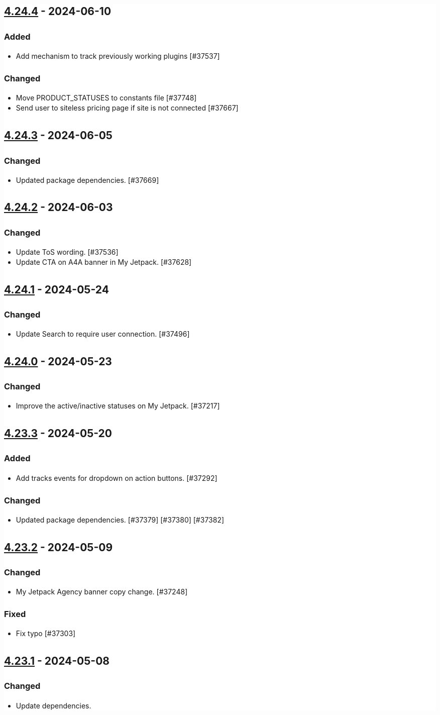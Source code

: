 ## [4.24.4] - 2024-06-10
### Added
- Add mechanism to track previously working plugins [#37537]

### Changed
- Move PRODUCT_STATUSES to constants file [#37748]
- Send user to siteless pricing page if site is not connected [#37667]

## [4.24.3] - 2024-06-05
### Changed
- Updated package dependencies. [#37669]

## [4.24.2] - 2024-06-03
### Changed
- Update ToS wording. [#37536]
- Update CTA on A4A banner in My Jetpack. [#37628]

## [4.24.1] - 2024-05-24
### Changed
- Update Search to require user connection. [#37496]

## [4.24.0] - 2024-05-23
### Changed
- Improve the active/inactive statuses on My Jetpack. [#37217]

## [4.23.3] - 2024-05-20
### Added
- Add tracks events for dropdown on action buttons. [#37292]

### Changed
- Updated package dependencies. [#37379] [#37380] [#37382]

## [4.23.2] - 2024-05-09
### Changed
- My Jetpack Agency banner copy change. [#37248]

### Fixed
- Fix typo [#37303]

## [4.23.1] - 2024-05-08
### Changed
- Update dependencies.


[5.15.0]: https://github.com/Automattic/jetpack-my-jetpack/compare/5.14.5...5.15.0
[5.14.5]: https://github.com/Automattic/jetpack-my-jetpack/compare/5.14.4...5.14.5
[5.14.4]: https://github.com/Automattic/jetpack-my-jetpack/compare/5.14.3...5.14.4
[5.14.3]: https://github.com/Automattic/jetpack-my-jetpack/compare/5.14.2...5.14.3
[5.14.2]: https://github.com/Automattic/jetpack-my-jetpack/compare/5.14.1...5.14.2
[5.14.1]: https://github.com/Automattic/jetpack-my-jetpack/compare/5.14.0...5.14.1
[5.14.0]: https://github.com/Automattic/jetpack-my-jetpack/compare/5.13.1...5.14.0
[5.13.1]: https://github.com/Automattic/jetpack-my-jetpack/compare/5.13.0...5.13.1
[5.13.0]: https://github.com/Automattic/jetpack-my-jetpack/compare/5.12.0...5.13.0
[5.12.0]: https://github.com/Automattic/jetpack-my-jetpack/compare/5.11.2...5.12.0
[5.11.2]: https://github.com/Automattic/jetpack-my-jetpack/compare/5.11.1...5.11.2
[5.11.1]: https://github.com/Automattic/jetpack-my-jetpack/compare/5.11.0...5.11.1
[5.11.0]: https://github.com/Automattic/jetpack-my-jetpack/compare/5.10.1...5.11.0
[5.10.1]: https://github.com/Automattic/jetpack-my-jetpack/compare/5.10.0...5.10.1
[5.10.0]: https://github.com/Automattic/jetpack-my-jetpack/compare/5.9.2...5.10.0
[5.9.2]: https://github.com/Automattic/jetpack-my-jetpack/compare/5.9.1...5.9.2
[5.9.1]: https://github.com/Automattic/jetpack-my-jetpack/compare/5.9.0...5.9.1
[5.9.0]: https://github.com/Automattic/jetpack-my-jetpack/compare/5.8.0...5.9.0
[5.8.0]: https://github.com/Automattic/jetpack-my-jetpack/compare/5.7.3...5.8.0
[5.7.3]: https://github.com/Automattic/jetpack-my-jetpack/compare/5.7.2...5.7.3
[5.7.2]: https://github.com/Automattic/jetpack-my-jetpack/compare/5.7.1...5.7.2
[5.7.1]: https://github.com/Automattic/jetpack-my-jetpack/compare/5.7.0...5.7.1
[5.7.0]: https://github.com/Automattic/jetpack-my-jetpack/compare/5.6.0...5.7.0
[5.6.0]: https://github.com/Automattic/jetpack-my-jetpack/compare/5.5.3...5.6.0
[5.5.3]: https://github.com/Automattic/jetpack-my-jetpack/compare/5.5.2...5.5.3
[5.5.2]: https://github.com/Automattic/jetpack-my-jetpack/compare/5.5.1...5.5.2
[5.5.1]: https://github.com/Automattic/jetpack-my-jetpack/compare/5.5.0...5.5.1
[5.5.0]: https://github.com/Automattic/jetpack-my-jetpack/compare/5.4.5...5.5.0
[5.4.5]: https://github.com/Automattic/jetpack-my-jetpack/compare/5.4.4...5.4.5
[5.4.4]: https://github.com/Automattic/jetpack-my-jetpack/compare/5.4.3...5.4.4
[5.4.3]: https://github.com/Automattic/jetpack-my-jetpack/compare/5.4.2...5.4.3
[5.4.2]: https://github.com/Automattic/jetpack-my-jetpack/compare/5.4.1...5.4.2
[5.4.1]: https://github.com/Automattic/jetpack-my-jetpack/compare/5.4.0...5.4.1
[5.4.0]: https://github.com/Automattic/jetpack-my-jetpack/compare/5.3.3...5.4.0
[5.3.3]: https://github.com/Automattic/jetpack-my-jetpack/compare/5.3.2...5.3.3
[5.3.2]: https://github.com/Automattic/jetpack-my-jetpack/compare/5.3.1...5.3.2
[5.3.1]: https://github.com/Automattic/jetpack-my-jetpack/compare/5.3.0...5.3.1
[5.3.0]: https://github.com/Automattic/jetpack-my-jetpack/compare/5.2.0...5.3.0
[5.2.0]: https://github.com/Automattic/jetpack-my-jetpack/compare/5.1.2...5.2.0
[5.1.2]: https://github.com/Automattic/jetpack-my-jetpack/compare/5.1.1...5.1.2
[5.1.1]: https://github.com/Automattic/jetpack-my-jetpack/compare/5.1.0...5.1.1
[5.1.0]: https://github.com/Automattic/jetpack-my-jetpack/compare/5.0.4...5.1.0
[5.0.4]: https://github.com/Automattic/jetpack-my-jetpack/compare/5.0.3...5.0.4
[5.0.3]: https://github.com/Automattic/jetpack-my-jetpack/compare/5.0.2...5.0.3
[5.0.2]: https://github.com/Automattic/jetpack-my-jetpack/compare/5.0.1...5.0.2
[5.0.1]: https://github.com/Automattic/jetpack-my-jetpack/compare/5.0.0...5.0.1
[5.0.0]: https://github.com/Automattic/jetpack-my-jetpack/compare/4.37.0...5.0.0
[4.37.0]: https://github.com/Automattic/jetpack-my-jetpack/compare/4.36.0...4.37.0
[4.36.0]: https://github.com/Automattic/jetpack-my-jetpack/compare/4.35.16...4.36.0
[4.35.16]: https://github.com/Automattic/jetpack-my-jetpack/compare/4.35.15...4.35.16
[4.35.15]: https://github.com/Automattic/jetpack-my-jetpack/compare/4.35.14...4.35.15
[4.35.14]: https://github.com/Automattic/jetpack-my-jetpack/compare/4.35.13...4.35.14
[4.35.13]: https://github.com/Automattic/jetpack-my-jetpack/compare/4.35.12...4.35.13
[4.35.12]: https://github.com/Automattic/jetpack-my-jetpack/compare/4.35.11...4.35.12
[4.35.11]: https://github.com/Automattic/jetpack-my-jetpack/compare/4.35.10...4.35.11
[4.35.10]: https://github.com/Automattic/jetpack-my-jetpack/compare/4.35.9...4.35.10
[4.35.9]: https://github.com/Automattic/jetpack-my-jetpack/compare/4.35.8...4.35.9
[4.35.8]: https://github.com/Automattic/jetpack-my-jetpack/compare/4.35.7...4.35.8
[4.35.7]: https://github.com/Automattic/jetpack-my-jetpack/compare/4.35.6...4.35.7
[4.35.6]: https://github.com/Automattic/jetpack-my-jetpack/compare/4.35.5...4.35.6
[4.35.5]: https://github.com/Automattic/jetpack-my-jetpack/compare/4.35.4...4.35.5
[4.35.4]: https://github.com/Automattic/jetpack-my-jetpack/compare/4.35.3...4.35.4
[4.35.3]: https://github.com/Automattic/jetpack-my-jetpack/compare/4.35.2...4.35.3
[4.35.2]: https://github.com/Automattic/jetpack-my-jetpack/compare/4.35.1...4.35.2
[4.35.1]: https://github.com/Automattic/jetpack-my-jetpack/compare/4.35.0...4.35.1
[4.35.0]: https://github.com/Automattic/jetpack-my-jetpack/compare/4.34.0...4.35.0
[4.34.0]: https://github.com/Automattic/jetpack-my-jetpack/compare/4.33.1...4.34.0
[4.33.1]: https://github.com/Automattic/jetpack-my-jetpack/compare/4.33.0...4.33.1
[4.33.0]: https://github.com/Automattic/jetpack-my-jetpack/compare/4.32.4...4.33.0
[4.32.4]: https://github.com/Automattic/jetpack-my-jetpack/compare/4.32.3...4.32.4
[4.32.3]: https://github.com/Automattic/jetpack-my-jetpack/compare/4.32.2...4.32.3
[4.32.2]: https://github.com/Automattic/jetpack-my-jetpack/compare/4.32.1...4.32.2
[4.32.1]: https://github.com/Automattic/jetpack-my-jetpack/compare/4.32.0...4.32.1
[4.32.0]: https://github.com/Automattic/jetpack-my-jetpack/compare/4.31.0...4.32.0
[4.31.0]: https://github.com/Automattic/jetpack-my-jetpack/compare/4.30.0...4.31.0
[4.30.0]: https://github.com/Automattic/jetpack-my-jetpack/compare/4.29.0...4.30.0
[4.29.0]: https://github.com/Automattic/jetpack-my-jetpack/compare/4.28.0...4.29.0
[4.28.0]: https://github.com/Automattic/jetpack-my-jetpack/compare/4.27.2...4.28.0
[4.27.2]: https://github.com/Automattic/jetpack-my-jetpack/compare/4.27.1...4.27.2
[4.27.1]: https://github.com/Automattic/jetpack-my-jetpack/compare/4.27.0...4.27.1
[4.27.0]: https://github.com/Automattic/jetpack-my-jetpack/compare/4.26.0...4.27.0
[4.26.0]: https://github.com/Automattic/jetpack-my-jetpack/compare/4.25.4...4.26.0
[4.25.4]: https://github.com/Automattic/jetpack-my-jetpack/compare/4.25.3...4.25.4
[4.25.3]: https://github.com/Automattic/jetpack-my-jetpack/compare/4.25.2...4.25.3
[4.25.2]: https://github.com/Automattic/jetpack-my-jetpack/compare/4.25.1...4.25.2
[4.25.1]: https://github.com/Automattic/jetpack-my-jetpack/compare/4.25.0...4.25.1
[4.25.0]: https://github.com/Automattic/jetpack-my-jetpack/compare/4.24.7...4.25.0
[4.24.7]: https://github.com/Automattic/jetpack-my-jetpack/compare/4.24.6...4.24.7
[4.24.6]: https://github.com/Automattic/jetpack-my-jetpack/compare/4.24.5...4.24.6
[4.24.5]: https://github.com/Automattic/jetpack-my-jetpack/compare/4.24.4...4.24.5
[4.24.4]: https://github.com/Automattic/jetpack-my-jetpack/compare/4.24.3...4.24.4
[4.24.3]: https://github.com/Automattic/jetpack-my-jetpack/compare/4.24.2...4.24.3
[4.24.2]: https://github.com/Automattic/jetpack-my-jetpack/compare/4.24.1...4.24.2
[4.24.1]: https://github.com/Automattic/jetpack-my-jetpack/compare/4.24.0...4.24.1
[4.24.0]: https://github.com/Automattic/jetpack-my-jetpack/compare/4.23.3...4.24.0
[4.23.3]: https://github.com/Automattic/jetpack-my-jetpack/compare/4.23.2...4.23.3
[4.23.2]: https://github.com/Automattic/jetpack-my-jetpack/compare/4.23.1...4.23.2
[4.23.1]: https://github.com/Automattic/jetpack-my-jetpack/compare/4.23.0...4.23.1
[4.23.0]: https://github.com/Automattic/jetpack-my-jetpack/compare/4.22.3...4.23.0
[4.22.3]: https://github.com/Automattic/jetpack-my-jetpack/compare/4.22.2...4.22.3
[4.22.2]: https://github.com/Automattic/jetpack-my-jetpack/compare/4.22.1...4.22.2
[4.22.1]: https://github.com/Automattic/jetpack-my-jetpack/compare/4.22.0...4.22.1
[4.22.0]: https://github.com/Automattic/jetpack-my-jetpack/compare/4.21.0...4.22.0
[4.21.0]: https://github.com/Automattic/jetpack-my-jetpack/compare/4.20.2...4.21.0
[4.20.2]: https://github.com/Automattic/jetpack-my-jetpack/compare/4.20.1...4.20.2
[4.20.1]: https://github.com/Automattic/jetpack-my-jetpack/compare/4.20.0...4.20.1
[4.20.0]: https://github.com/Automattic/jetpack-my-jetpack/compare/4.19.0...4.20.0
[4.19.0]: https://github.com/Automattic/jetpack-my-jetpack/compare/4.18.0...4.19.0
[4.18.0]: https://github.com/Automattic/jetpack-my-jetpack/compare/4.17.1...4.18.0
[4.17.1]: https://github.com/Automattic/jetpack-my-jetpack/compare/4.17.0...4.17.1
[4.17.0]: https://github.com/Automattic/jetpack-my-jetpack/compare/4.16.0...4.17.0
[4.16.0]: https://github.com/Automattic/jetpack-my-jetpack/compare/4.15.0...4.16.0
[4.15.0]: https://github.com/Automattic/jetpack-my-jetpack/compare/4.14.0...4.15.0
[4.14.0]: https://github.com/Automattic/jetpack-my-jetpack/compare/4.13.0...4.14.0
[4.13.0]: https://github.com/Automattic/jetpack-my-jetpack/compare/4.12.1...4.13.0
[4.12.1]: https://github.com/Automattic/jetpack-my-jetpack/compare/4.12.0...4.12.1
[4.12.0]: https://github.com/Automattic/jetpack-my-jetpack/compare/4.11.0...4.12.0
[4.11.0]: https://github.com/Automattic/jetpack-my-jetpack/compare/4.10.0...4.11.0
[4.10.0]: https://github.com/Automattic/jetpack-my-jetpack/compare/4.9.2...4.10.0
[4.9.2]: https://github.com/Automattic/jetpack-my-jetpack/compare/4.9.1...4.9.2
[4.9.1]: https://github.com/Automattic/jetpack-my-jetpack/compare/4.9.0...4.9.1
[4.9.0]: https://github.com/Automattic/jetpack-my-jetpack/compare/4.8.0...4.9.0
[4.8.0]: https://github.com/Automattic/jetpack-my-jetpack/compare/4.7.0...4.8.0
[4.7.0]: https://github.com/Automattic/jetpack-my-jetpack/compare/4.6.2...4.7.0
[4.6.2]: https://github.com/Automattic/jetpack-my-jetpack/compare/4.6.1...4.6.2
[4.6.1]: https://github.com/Automattic/jetpack-my-jetpack/compare/4.6.0...4.6.1
[4.6.0]: https://github.com/Automattic/jetpack-my-jetpack/compare/4.5.0...4.6.0
[4.5.0]: https://github.com/Automattic/jetpack-my-jetpack/compare/4.4.0...4.5.0
[4.4.0]: https://github.com/Automattic/jetpack-my-jetpack/compare/4.3.0...4.4.0
[4.3.0]: https://github.com/Automattic/jetpack-my-jetpack/compare/4.2.1...4.3.0
[4.2.1]: https://github.com/Automattic/jetpack-my-jetpack/compare/4.2.0...4.2.1
[4.2.0]: https://github.com/Automattic/jetpack-my-jetpack/compare/4.1.4...4.2.0
[4.1.4]: https://github.com/Automattic/jetpack-my-jetpack/compare/4.1.3...4.1.4
[4.1.3]: https://github.com/Automattic/jetpack-my-jetpack/compare/4.1.2...4.1.3
[4.1.2]: https://github.com/Automattic/jetpack-my-jetpack/compare/4.1.1...4.1.2
[4.1.1]: https://github.com/Automattic/jetpack-my-jetpack/compare/4.1.0...4.1.1
[4.1.0]: https://github.com/Automattic/jetpack-my-jetpack/compare/4.0.3...4.1.0
[4.0.3]: https://github.com/Automattic/jetpack-my-jetpack/compare/4.0.2...4.0.3
[4.0.2]: https://github.com/Automattic/jetpack-my-jetpack/compare/4.0.1...4.0.2
[4.0.1]: https://github.com/Automattic/jetpack-my-jetpack/compare/4.0.0...4.0.1
[4.0.0]: https://github.com/Automattic/jetpack-my-jetpack/compare/3.12.2...4.0.0
[3.12.2]: https://github.com/Automattic/jetpack-my-jetpack/compare/3.12.1...3.12.2
[3.12.1]: https://github.com/Automattic/jetpack-my-jetpack/compare/3.12.0...3.12.1
[3.12.0]: https://github.com/Automattic/jetpack-my-jetpack/compare/3.11.1...3.12.0
[3.11.1]: https://github.com/Automattic/jetpack-my-jetpack/compare/3.11.0...3.11.1
[3.11.0]: https://github.com/Automattic/jetpack-my-jetpack/compare/3.10.0...3.11.0
[3.10.0]: https://github.com/Automattic/jetpack-my-jetpack/compare/3.9.1...3.10.0
[3.9.1]: https://github.com/Automattic/jetpack-my-jetpack/compare/3.9.0...3.9.1
[3.9.0]: https://github.com/Automattic/jetpack-my-jetpack/compare/3.8.2...3.9.0
[3.8.2]: https://github.com/Automattic/jetpack-my-jetpack/compare/3.8.1...3.8.2
[3.8.1]: https://github.com/Automattic/jetpack-my-jetpack/compare/3.8.0...3.8.1
[3.8.0]: https://github.com/Automattic/jetpack-my-jetpack/compare/3.7.0...3.8.0
[3.7.0]: https://github.com/Automattic/jetpack-my-jetpack/compare/3.6.0...3.7.0
[3.6.0]: https://github.com/Automattic/jetpack-my-jetpack/compare/3.5.0...3.6.0
[3.5.0]: https://github.com/Automattic/jetpack-my-jetpack/compare/3.4.5...3.5.0
[3.4.5]: https://github.com/Automattic/jetpack-my-jetpack/compare/3.4.4...3.4.5
[3.4.4]: https://github.com/Automattic/jetpack-my-jetpack/compare/3.4.3...3.4.4
[3.4.3]: https://github.com/Automattic/jetpack-my-jetpack/compare/3.4.2...3.4.3
[3.4.2]: https://github.com/Automattic/jetpack-my-jetpack/compare/3.4.1...3.4.2
[3.4.1]: https://github.com/Automattic/jetpack-my-jetpack/compare/3.4.0...3.4.1
[3.4.0]: https://github.com/Automattic/jetpack-my-jetpack/compare/3.3.3...3.4.0
[3.3.3]: https://github.com/Automattic/jetpack-my-jetpack/compare/3.3.2...3.3.3
[3.3.2]: https://github.com/Automattic/jetpack-my-jetpack/compare/3.3.1...3.3.2
[3.3.1]: https://github.com/Automattic/jetpack-my-jetpack/compare/3.3.0...3.3.1
[3.3.0]: https://github.com/Automattic/jetpack-my-jetpack/compare/3.2.1...3.3.0
[3.2.1]: https://github.com/Automattic/jetpack-my-jetpack/compare/3.2.0...3.2.1
[3.2.0]: https://github.com/Automattic/jetpack-my-jetpack/compare/3.1.3...3.2.0
[3.1.3]: https://github.com/Automattic/jetpack-my-jetpack/compare/3.1.2...3.1.3
[3.1.2]: https://github.com/Automattic/jetpack-my-jetpack/compare/3.1.1...3.1.2
[3.1.1]: https://github.com/Automattic/jetpack-my-jetpack/compare/3.1.0...3.1.1
[3.1.0]: https://github.com/Automattic/jetpack-my-jetpack/compare/3.0.0...3.1.0
[3.0.0]: https://github.com/Automattic/jetpack-my-jetpack/compare/2.15.0...3.0.0
[2.15.0]: https://github.com/Automattic/jetpack-my-jetpack/compare/2.14.3...2.15.0
[2.14.3]: https://github.com/Automattic/jetpack-my-jetpack/compare/2.14.2...2.14.3
[2.14.2]: https://github.com/Automattic/jetpack-my-jetpack/compare/2.14.1...2.14.2
[2.14.1]: https://github.com/Automattic/jetpack-my-jetpack/compare/2.14.0...2.14.1
[2.14.0]: https://github.com/Automattic/jetpack-my-jetpack/compare/2.13.0...2.14.0
[2.13.0]: https://github.com/Automattic/jetpack-my-jetpack/compare/2.12.2...2.13.0
[2.12.2]: https://github.com/Automattic/jetpack-my-jetpack/compare/2.12.1...2.12.2
[2.12.1]: https://github.com/Automattic/jetpack-my-jetpack/compare/2.12.0...2.12.1
[2.12.0]: https://github.com/Automattic/jetpack-my-jetpack/compare/2.11.0...2.12.0
[2.11.0]: https://github.com/Automattic/jetpack-my-jetpack/compare/2.10.3...2.11.0
[2.10.3]: https://github.com/Automattic/jetpack-my-jetpack/compare/2.10.2...2.10.3
[2.10.2]: https://github.com/Automattic/jetpack-my-jetpack/compare/2.10.1...2.10.2
[2.10.1]: https://github.com/Automattic/jetpack-my-jetpack/compare/2.10.0...2.10.1
[2.10.0]: https://github.com/Automattic/jetpack-my-jetpack/compare/2.9.2...2.10.0
[2.9.2]: https://github.com/Automattic/jetpack-my-jetpack/compare/2.9.1...2.9.2
[2.9.1]: https://github.com/Automattic/jetpack-my-jetpack/compare/2.9.0...2.9.1
[2.9.0]: https://github.com/Automattic/jetpack-my-jetpack/compare/2.8.1...2.9.0
[2.8.1]: https://github.com/Automattic/jetpack-my-jetpack/compare/2.8.0...2.8.1
[2.8.0]: https://github.com/Automattic/jetpack-my-jetpack/compare/2.7.13...2.8.0
[2.7.13]: https://github.com/Automattic/jetpack-my-jetpack/compare/2.7.12...2.7.13
[2.7.12]: https://github.com/Automattic/jetpack-my-jetpack/compare/2.7.11...2.7.12
[2.7.11]: https://github.com/Automattic/jetpack-my-jetpack/compare/2.7.10...2.7.11
[2.7.10]: https://github.com/Automattic/jetpack-my-jetpack/compare/2.7.9...2.7.10
[2.7.9]: https://github.com/Automattic/jetpack-my-jetpack/compare/2.7.8...2.7.9
[2.7.8]: https://github.com/Automattic/jetpack-my-jetpack/compare/2.7.7...2.7.8
[2.7.7]: https://github.com/Automattic/jetpack-my-jetpack/compare/2.7.6...2.7.7
[2.7.6]: https://github.com/Automattic/jetpack-my-jetpack/compare/2.7.5...2.7.6
[2.7.5]: https://github.com/Automattic/jetpack-my-jetpack/compare/2.7.4...2.7.5
[2.7.4]: https://github.com/Automattic/jetpack-my-jetpack/compare/2.7.3...2.7.4
[2.7.3]: https://github.com/Automattic/jetpack-my-jetpack/compare/2.7.2...2.7.3
[2.7.2]: https://github.com/Automattic/jetpack-my-jetpack/compare/2.7.1...2.7.2
[2.7.1]: https://github.com/Automattic/jetpack-my-jetpack/compare/2.7.0...2.7.1
[2.7.0]: https://github.com/Automattic/jetpack-my-jetpack/compare/2.6.1...2.7.0
[2.6.1]: https://github.com/Automattic/jetpack-my-jetpack/compare/2.6.0...2.6.1
[2.6.0]: https://github.com/Automattic/jetpack-my-jetpack/compare/2.5.2...2.6.0
[2.5.2]: https://github.com/Automattic/jetpack-my-jetpack/compare/2.5.1...2.5.2
[2.5.1]: https://github.com/Automattic/jetpack-my-jetpack/compare/2.5.0...2.5.1
[2.5.0]: https://github.com/Automattic/jetpack-my-jetpack/compare/2.4.1...2.5.0
[2.4.1]: https://github.com/Automattic/jetpack-my-jetpack/compare/2.4.0...2.4.1
[2.4.0]: https://github.com/Automattic/jetpack-my-jetpack/compare/2.3.5...2.4.0
[2.3.5]: https://github.com/Automattic/jetpack-my-jetpack/compare/2.3.4...2.3.5
[2.3.4]: https://github.com/Automattic/jetpack-my-jetpack/compare/2.3.3...2.3.4
[2.3.3]: https://github.com/Automattic/jetpack-my-jetpack/compare/2.3.2...2.3.3
[2.3.2]: https://github.com/Automattic/jetpack-my-jetpack/compare/2.3.1...2.3.2
[2.3.1]: https://github.com/Automattic/jetpack-my-jetpack/compare/2.3.0...2.3.1
[2.3.0]: https://github.com/Automattic/jetpack-my-jetpack/compare/2.2.3...2.3.0
[2.2.3]: https://github.com/Automattic/jetpack-my-jetpack/compare/2.2.2...2.2.3
[2.2.2]: https://github.com/Automattic/jetpack-my-jetpack/compare/2.2.1...2.2.2
[2.2.1]: https://github.com/Automattic/jetpack-my-jetpack/compare/2.2.0...2.2.1
[2.2.0]: https://github.com/Automattic/jetpack-my-jetpack/compare/2.1.1...2.2.0
[2.1.1]: https://github.com/Automattic/jetpack-my-jetpack/compare/2.1.0...2.1.1
[2.1.0]: https://github.com/Automattic/jetpack-my-jetpack/compare/2.0.5...2.1.0
[2.0.5]: https://github.com/Automattic/jetpack-my-jetpack/compare/2.0.4...2.0.5
[2.0.4]: https://github.com/Automattic/jetpack-my-jetpack/compare/2.0.3...2.0.4
[2.0.3]: https://github.com/Automattic/jetpack-my-jetpack/compare/2.0.2...2.0.3
[2.0.2]: https://github.com/Automattic/jetpack-my-jetpack/compare/2.0.1...2.0.2
[2.0.1]: https://github.com/Automattic/jetpack-my-jetpack/compare/2.0.0...2.0.1
[2.0.0]: https://github.com/Automattic/jetpack-my-jetpack/compare/1.8.3...2.0.0
[1.8.3]: https://github.com/Automattic/jetpack-my-jetpack/compare/1.8.2...1.8.3
[1.8.2]: https://github.com/Automattic/jetpack-my-jetpack/compare/1.8.1...1.8.2
[1.8.1]: https://github.com/Automattic/jetpack-my-jetpack/compare/1.8.0...1.8.1
[1.8.0]: https://github.com/Automattic/jetpack-my-jetpack/compare/1.7.4...1.8.0
[1.7.4]: https://github.com/Automattic/jetpack-my-jetpack/compare/1.7.3...1.7.4
[1.7.3]: https://github.com/Automattic/jetpack-my-jetpack/compare/1.7.2...1.7.3
[1.7.2]: https://github.com/Automattic/jetpack-my-jetpack/compare/1.7.1...1.7.2
[1.7.1]: https://github.com/Automattic/jetpack-my-jetpack/compare/1.7.0...1.7.1
[1.7.0]: https://github.com/Automattic/jetpack-my-jetpack/compare/1.6.2...1.7.0
[1.6.2]: https://github.com/Automattic/jetpack-my-jetpack/compare/1.6.1...1.6.2
[1.6.1]: https://github.com/Automattic/jetpack-my-jetpack/compare/1.6.0...1.6.1
[1.6.0]: https://github.com/Automattic/jetpack-my-jetpack/compare/1.5.0...1.6.0
[1.5.0]: https://github.com/Automattic/jetpack-my-jetpack/compare/1.4.1...1.5.0
[1.4.1]: https://github.com/Automattic/jetpack-my-jetpack/compare/1.4.0...1.4.1
[1.4.0]: https://github.com/Automattic/jetpack-my-jetpack/compare/1.3.0...1.4.0
[1.3.0]: https://github.com/Automattic/jetpack-my-jetpack/compare/1.2.1...1.3.0
[1.2.1]: https://github.com/Automattic/jetpack-my-jetpack/compare/1.2.0...1.2.1
[1.2.0]: https://github.com/Automattic/jetpack-my-jetpack/compare/1.1.0...1.2.0
[1.1.0]: https://github.com/Automattic/jetpack-my-jetpack/compare/1.0.2...1.1.0
[1.0.2]: https://github.com/Automattic/jetpack-my-jetpack/compare/1.0.1...1.0.2
[1.0.1]: https://github.com/Automattic/jetpack-my-jetpack/compare/1.0.0...1.0.1
[1.0.0]: https://github.com/Automattic/jetpack-my-jetpack/compare/0.6.13...1.0.0
[0.6.13]: https://github.com/Automattic/jetpack-my-jetpack/compare/0.6.12...0.6.13
[0.6.12]: https://github.com/Automattic/jetpack-my-jetpack/compare/0.6.11...0.6.12
[0.6.11]: https://github.com/Automattic/jetpack-my-jetpack/compare/0.6.10...0.6.11
[0.6.10]: https://github.com/Automattic/jetpack-my-jetpack/compare/0.6.9...0.6.10
[0.6.9]: https://github.com/Automattic/jetpack-my-jetpack/compare/0.6.8...0.6.9
[0.6.8]: https://github.com/Automattic/jetpack-my-jetpack/compare/0.6.7...0.6.8
[0.6.7]: https://github.com/Automattic/jetpack-my-jetpack/compare/0.6.6...0.6.7
[0.6.6]: https://github.com/Automattic/jetpack-my-jetpack/compare/0.6.5...0.6.6
[0.6.5]: https://github.com/Automattic/jetpack-my-jetpack/compare/0.6.4...0.6.5
[0.6.4]: https://github.com/Automattic/jetpack-my-jetpack/compare/0.6.3...0.6.4
[0.6.3]: https://github.com/Automattic/jetpack-my-jetpack/compare/0.6.2...0.6.3
[0.6.2]: https://github.com/Automattic/jetpack-my-jetpack/compare/0.6.1...0.6.2